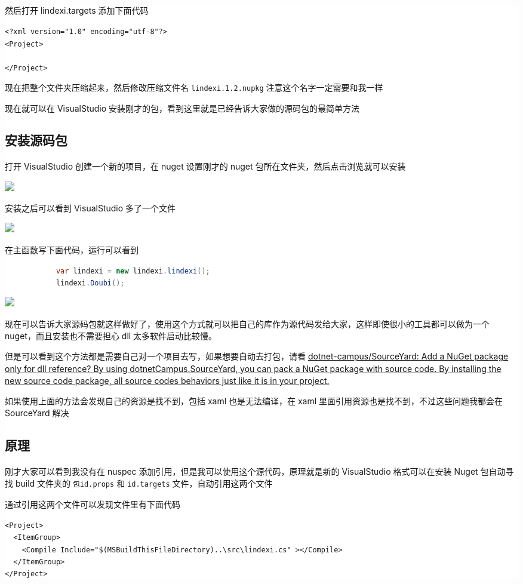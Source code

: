 然后打开 lindexi.targets 添加下面代码

```
<?xml version="1.0" encoding="utf-8"?>
<Project>

</Project>
```

现在把整个文件夹压缩起来，然后修改压缩文件名 `lindexi.1.2.nupkg` 注意这个名字一定需要和我一样

现在就可以在 VisualStudio 安装刚才的包，看到这里就是已经告诉大家做的源码包的最简单方法

## 安装源码包

打开 VisualStudio 创建一个新的项目，在 nuget 设置刚才的 nuget 包所在文件夹，然后点击浏览就可以安装



![](http://cdn.lindexi.site/lindexi%2F2018720163773964.jpg)

安装之后可以看到 VisualStudio 多了一个文件



![](http://cdn.lindexi.site/lindexi%2F20187201638185824.jpg)

在主函数写下面代码，运行可以看到

```csharp
            var lindexi = new lindexi.lindexi();
            lindexi.Doubi();
```



![](http://cdn.lindexi.site/lindexi%2F20187201639203907.jpg)

现在可以告诉大家源码包就这样做好了，使用这个方式就可以把自己的库作为源代码发给大家，这样即使很小的工具都可以做为一个nuget，而且安装也不需要担心 dll 太多软件启动比较慢。

但是可以看到这个方法都是需要自己对一个项目去写，如果想要自动去打包，请看 [dotnet-campus/SourceYard: Add a NuGet package only for dll reference? By using dotnetCampus.SourceYard, you can pack a NuGet package with source code. By installing the new source code package, all source codes behaviors just like it is in your project.](https://github.com/dotnet-campus/SourceYard )

如果使用上面的方法会发现自己的资源是找不到，包括 xaml 也是无法编译，在 xaml 里面引用资源也是找不到，不过这些问题我都会在 SourceYard 解决

## 原理

刚才大家可以看到我没有在 nuspec 添加引用，但是我可以使用这个源代码，原理就是新的 VisualStudio 格式可以在安装 Nuget 包自动寻找 build 文件夹的 `包id.props` 和 `id.targets` 文件，自动引用这两个文件

通过引用这两个文件可以发现文件里有下面代码

```
<Project>
  <ItemGroup>
    <Compile Include="$(MSBuildThisFileDirectory)..\src\lindexi.cs" ></Compile>
  </ItemGroup>
</Project>
```
